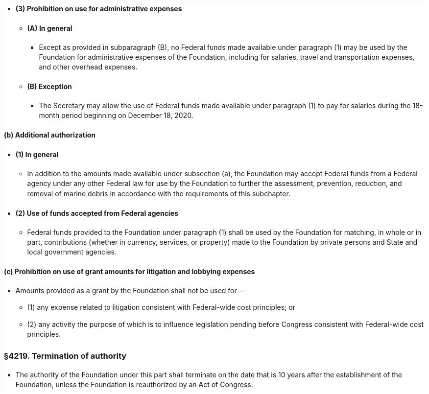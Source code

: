 * #### (3) Prohibition on use for administrative expenses
  * #### (A) In general
    * Except as provided in subparagraph (B), no Federal funds made available under paragraph (1) may be used by the Foundation for administrative expenses of the Foundation, including for salaries, travel and transportation expenses, and other overhead expenses.

  * #### (B) Exception
    * The Secretary may allow the use of Federal funds made available under paragraph (1) to pay for salaries during the 18-month period beginning on December 18, 2020.

#### (b) Additional authorization
* #### (1) In general
  * In addition to the amounts made available under subsection (a), the Foundation may accept Federal funds from a Federal agency under any other Federal law for use by the Foundation to further the assessment, prevention, reduction, and removal of marine debris in accordance with the requirements of this subchapter.

* #### (2) Use of funds accepted from Federal agencies
  * Federal funds provided to the Foundation under paragraph (1) shall be used by the Foundation for matching, in whole or in part, contributions (whether in currency, services, or property) made to the Foundation by private persons and State and local government agencies.

#### (c) Prohibition on use of grant amounts for litigation and lobbying expenses
* Amounts provided as a grant by the Foundation shall not be used for—

  * (1) any expense related to litigation consistent with Federal-wide cost principles; or

  * (2) any activity the purpose of which is to influence legislation pending before Congress consistent with Federal-wide cost principles.

### §4219. Termination of authority
* The authority of the Foundation under this part shall terminate on the date that is 10 years after the establishment of the Foundation, unless the Foundation is reauthorized by an Act of Congress.